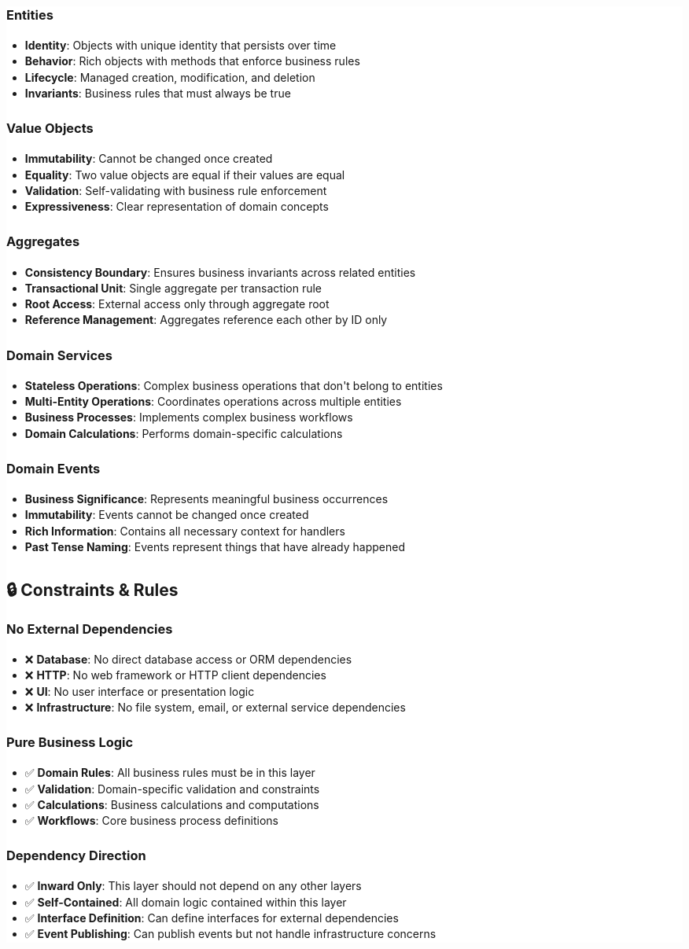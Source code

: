 ### **Entities**
- **Identity**: Objects with unique identity that persists over time
- **Behavior**: Rich objects with methods that enforce business rules
- **Lifecycle**: Managed creation, modification, and deletion
- **Invariants**: Business rules that must always be true

### **Value Objects**
- **Immutability**: Cannot be changed once created
- **Equality**: Two value objects are equal if their values are equal
- **Validation**: Self-validating with business rule enforcement
- **Expressiveness**: Clear representation of domain concepts

### **Aggregates**
- **Consistency Boundary**: Ensures business invariants across related entities
- **Transactional Unit**: Single aggregate per transaction rule
- **Root Access**: External access only through aggregate root
- **Reference Management**: Aggregates reference each other by ID only

### **Domain Services**
- **Stateless Operations**: Complex business operations that don't belong to entities
- **Multi-Entity Operations**: Coordinates operations across multiple entities
- **Business Processes**: Implements complex business workflows
- **Domain Calculations**: Performs domain-specific calculations

### **Domain Events**
- **Business Significance**: Represents meaningful business occurrences
- **Immutability**: Events cannot be changed once created
- **Rich Information**: Contains all necessary context for handlers
- **Past Tense Naming**: Events represent things that have already happened

## 🔒 Constraints & Rules

### **No External Dependencies**
- ❌ **Database**: No direct database access or ORM dependencies
- ❌ **HTTP**: No web framework or HTTP client dependencies
- ❌ **UI**: No user interface or presentation logic
- ❌ **Infrastructure**: No file system, email, or external service dependencies

### **Pure Business Logic**
- ✅ **Domain Rules**: All business rules must be in this layer
- ✅ **Validation**: Domain-specific validation and constraints
- ✅ **Calculations**: Business calculations and computations
- ✅ **Workflows**: Core business process definitions

### **Dependency Direction**
- ✅ **Inward Only**: This layer should not depend on any other layers
- ✅ **Self-Contained**: All domain logic contained within this layer
- ✅ **Interface Definition**: Can define interfaces for external dependencies
- ✅ **Event Publishing**: Can publish events but not handle infrastructure concerns
